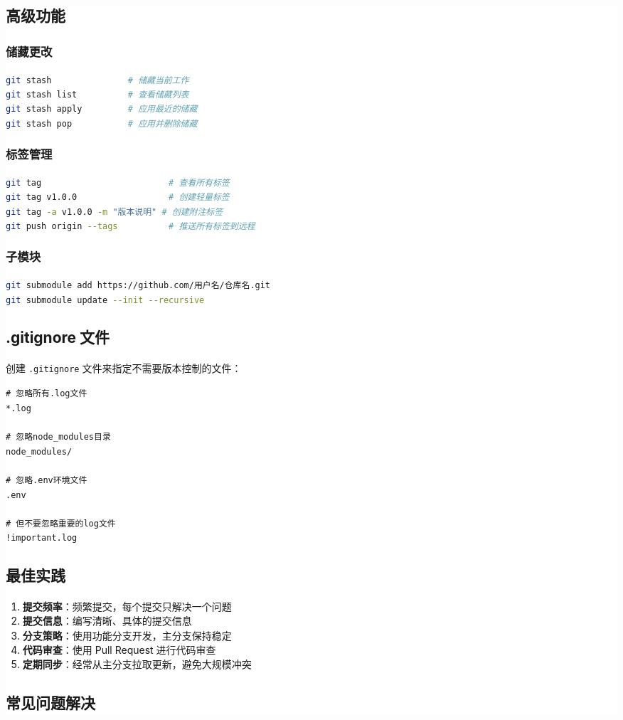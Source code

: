 ## 高级功能

### 储藏更改
```bash
git stash               # 储藏当前工作
git stash list          # 查看储藏列表
git stash apply         # 应用最近的储藏
git stash pop           # 应用并删除储藏
```

### 标签管理
```bash
git tag                         # 查看所有标签
git tag v1.0.0                  # 创建轻量标签
git tag -a v1.0.0 -m "版本说明" # 创建附注标签
git push origin --tags          # 推送所有标签到远程
```

### 子模块
```bash
git submodule add https://github.com/用户名/仓库名.git
git submodule update --init --recursive
```

## .gitignore 文件

创建 `.gitignore` 文件来指定不需要版本控制的文件：

```
# 忽略所有.log文件
*.log

# 忽略node_modules目录
node_modules/

# 忽略.env环境文件
.env

# 但不要忽略重要的log文件
!important.log
```

## 最佳实践

1. **提交频率**：频繁提交，每个提交只解决一个问题
2. **提交信息**：编写清晰、具体的提交信息
3. **分支策略**：使用功能分支开发，主分支保持稳定
4. **代码审查**：使用 Pull Request 进行代码审查
5. **定期同步**：经常从主分支拉取更新，避免大规模冲突

## 常见问题解决
